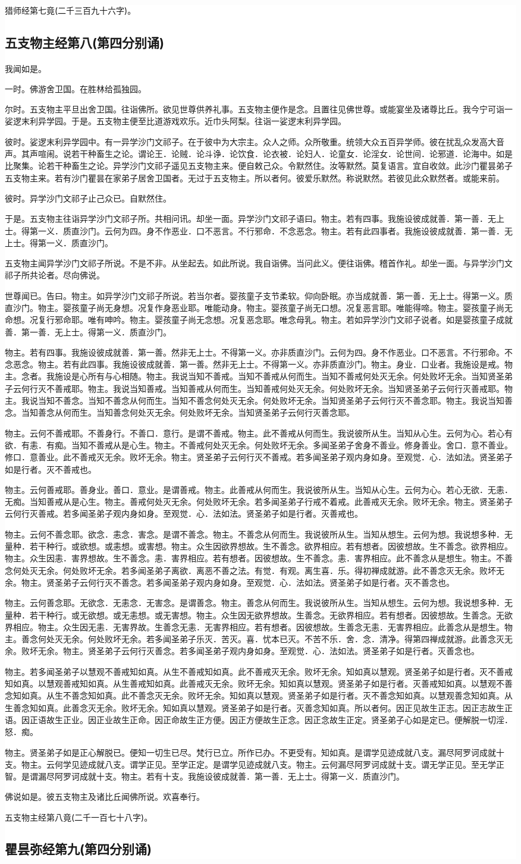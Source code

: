 猎师经第七竟(二千三百九十六字)。

## 五支物主经第八(第四分别诵)

我闻如是。

一时。佛游舍卫国。在胜林给孤独园。

尔时。五支物主平旦出舍卫国。往诣佛所。欲见世尊供养礼事。五支物主便作是念。且置往见佛世尊。或能宴坐及诸尊比丘。我今宁可诣一娑逻末利异学园。于是。五支物主便至比道游戏欢乐。近巾头阿梨。往诣一娑逻末利异学园。

彼时。娑逻末利异学园中。有一异学沙门文祁子。在于彼中为大宗主。众人之师。众所敬重。统领大众五百异学师。彼在扰乱众发高大音声。其声喧闹。说若干种畜生之论。谓论王．论贼．论斗诤．论饮食．论衣被．论妇人．论童女．论淫女．论世间．论邪道．论海中。如是比聚集。论若干种畜生之论。异学沙门文祁子遥见五支物主来。便自敕己众。令默然住。汝等默然。莫复语言。宜自收敛。此沙门瞿昙弟子五支物主来。若有沙门瞿昙在家弟子居舍卫国者。无过于五支物主。所以者何。彼爱乐默然。称说默然。若彼见此众默然者。或能来前。

彼时。异学沙门文祁子止己众已。自默然住。

于是。五支物主往诣异学沙门文祁子所。共相问讯。却坐一面。异学沙门文祁子语曰。物主。若有四事。我施设彼成就善．第一善．无上士。得第一义．质直沙门。云何为四。身不作恶业．口不恶言。不行邪命．不念恶念。物主。若有此四事者。我施设彼成就善．第一善．无上士。得第一义．质直沙门。

五支物主闻异学沙门文祁子所说。不是不非。从坐起去。如此所说。我自诣佛。当问此义。便往诣佛。稽首作礼。却坐一面。与异学沙门文祁子所共论者。尽向佛说。

世尊闻已。告曰。物主。如异学沙门文祁子所说。若当尔者。婴孩童子支节柔软。仰向卧眠。亦当成就善．第一善．无上士。得第一义。质直沙门。物主。婴孩童子尚无身想。况复作身恶业耶。唯能动身。物主。婴孩童子尚无口想。况复恶言耶。唯能得啼。物主。婴孩童子尚无命想。况复行邪命耶。唯有呻吟。物主。婴孩童子尚无念想。况复恶念耶。唯念母乳。物主。若如异学沙门文祁子说者。如是婴孩童子成就善．第一善．无上士。得第一义．质直沙门。

物主。若有四事。我施设彼成就善．第一善。然非无上士。不得第一义。亦非质直沙门。云何为四。身不作恶业。口不恶言。不行邪命。不念恶念。物主。若有此四事。我施设彼成就善．第一善。然非无上士。不得第一义。亦非质直沙门。物主。身业．口业者。我施设是戒。物主。念者。我施设是心所有与心相随。物主。我说当知不善戒。当知不善戒从何而生。当知不善戒何处灭无余。何处败坏无余。当知贤圣弟子云何行灭不善戒耶。物主。我说当知善戒。当知善戒从何而生。当知善戒何处灭无余。何处败坏无余。当知贤圣弟子云何行灭善戒耶。物主。我说当知不善念。当知不善念从何而生。当知不善念何处灭无余。何处败坏无余。当知贤圣弟子云何行灭不善念耶。物主。我说当知善念。当知善念从何而生。当知善念何处灭无余。何处败坏无余。当知贤圣弟子云何行灭善念耶。

物主。云何不善戒耶。不善身行。不善口．意行。是谓不善戒。物主。此不善戒从何而生。我说彼所从生。当知从心生。云何为心。若心有欲．有恚．有痴。当知不善戒从是心生。物主。不善戒何处灭无余。何处败坏无余。多闻圣弟子舍身不善业。修身善业。舍口．意不善业。修口．意善业。此不善戒灭无余。败坏无余。物主。贤圣弟子云何行灭不善戒。若多闻圣弟子观内身如身。至观觉．心．法如法。贤圣弟子如是行者。灭不善戒也。

物主。云何善戒耶。善身业。善口．意业。是谓善戒。物主。此善戒从何而生。我说彼所从生。当知从心生。云何为心。若心无欲．无恚．无痴。当知善戒从是心生。物主。善戒何处灭无余。何处败坏无余。若多闻圣弟子行戒不着戒。此善戒灭无余。败坏无余。物主。贤圣弟子云何行灭善戒。若多闻圣弟子观内身如身。至观觉．心．法如法。贤圣弟子如是行者。灭善戒也。

物主。云何不善念耶。欲念．恚念．害念。是谓不善念。物主。不善念从何而生。我说彼所从生。当知从想生。云何为想。我说想多种．无量种．若干种行。或欲想。或恚想。或害想。物主。众生因欲界想故。生不善念。欲界相应。若有想者。因彼想故。生不善念。欲界相应。物主。众生因恚．害界想故。生不善念。恚．害界相应。若有想者。因彼想故。生不善念。恚．害界相应。此不善念从是想生。物主。不善念何处灭无余。何处败坏无余。若多闻圣弟子离欲．离恶不善之法。有觉．有观。离生喜．乐。得初禅成就游。此不善念灭无余。败坏无余。物主。贤圣弟子云何行灭不善念。若多闻圣弟子观内身如身。至观觉．心．法如法。贤圣弟子如是行者。灭不善念也。

物主。云何善念耶。无欲念．无恚念．无害念。是谓善念。物主。善念从何而生。我说彼所从生。当知从想生。云何为想。我说想多种．无量种．若干种行。或无欲想。或无恚想。或无害想。物主。众生因无欲界想故。生善念。无欲界相应。若有想者。因彼想故。生善念。无欲界相应。物主。众生因无恚．无害界故。生善念无恚．无害界相应。若有想者。因彼想故。生善念无恚．无害界相应。此善念从是想生。物主。善念何处灭无余。何处败坏无余。若多闻圣弟子乐灭．苦灭。喜．忧本已灭。不苦不乐．舍．念．清净。得第四禅成就游。此善念灭无余。败坏无余。物主。贤圣弟子云何行灭善念。若多闻圣弟子观内身如身。至观觉．心．法如法。贤圣弟子如是行者。灭善念也。

物主。若多闻圣弟子以慧观不善戒知如真。从生不善戒知如真。此不善戒灭无余。败坏无余。知如真以慧观。贤圣弟子如是行者。灭不善戒知如真。以慧观善戒知如真。从生善戒知如真。此善戒灭无余。败坏无余。知如真以慧观。贤圣弟子如是行者。灭善戒知如真。以慧观不善念知如真。从生不善念知如真。此不善念灭无余。败坏无余。知如真以慧观。贤圣弟子如是行者。灭不善念知如真。以慧观善念知如真。从生善念知如真。此善念灭无余。败坏无余。知如真以慧观。贤圣弟子如是行者。灭善念知如真。所以者何。因正见故生正志。因正志故生正语。因正语故生正业。因正业故生正命。因正命故生正方便。因正方便故生正念。因正念故生正定。贤圣弟子心如是定已。便解脱一切淫．怒．痴。

物主。贤圣弟子如是正心解脱已。便知一切生已尽。梵行已立。所作已办。不更受有。知如真。是谓学见迹成就八支。漏尽阿罗诃成就十支。物主。云何学见迹成就八支。谓学正见。至学正定。是谓学见迹成就八支。物主。云何漏尽阿罗诃成就十支。谓无学正见。至无学正智。是谓漏尽阿罗诃成就十支。物主。若有十支。我施设彼成就善．第一善．无上士。得第一义．质直沙门。

佛说如是。彼五支物主及诸比丘闻佛所说。欢喜奉行。

五支物主经第八竟(二千一百七十八字)。

## 瞿昙弥经第九(第四分别诵)
